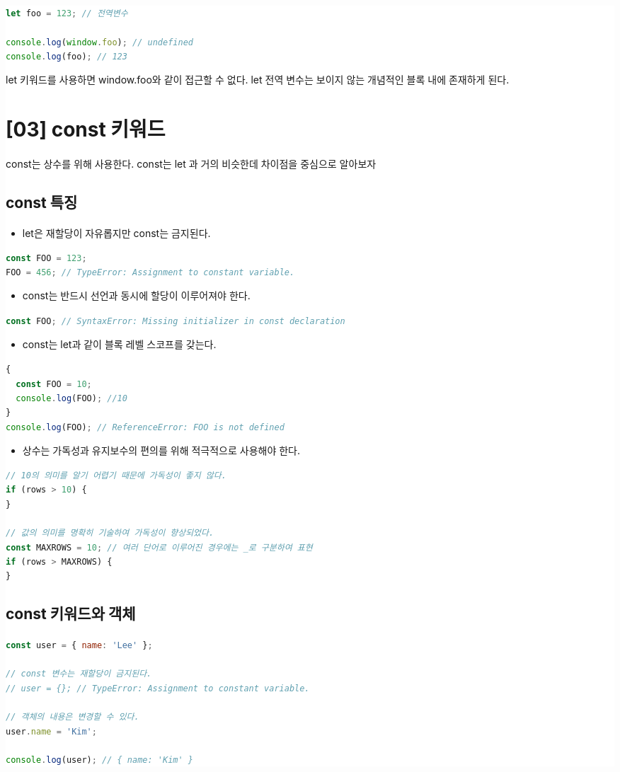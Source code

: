 ```jsx
let foo = 123; // 전역변수

console.log(window.foo); // undefined
console.log(foo); // 123
```

let 키워드를 사용하면 window.foo와 같이 접근할 수 없다. let 전역 변수는 보이지 않는 개념적인 블록 내에 존재하게 된다.

# [03] const 키워드

const는 상수를 위해 사용한다. const는 let 과 거의 비슷한데 차이점을 중심으로 알아보자

## const 특징

- let은 재할당이 자유롭지만 const는 금지된다.

```jsx
const FOO = 123;
FOO = 456; // TypeError: Assignment to constant variable.
```

- const는 반드시 선언과 동시에 할당이 이루어져야 한다.

```jsx
const FOO; // SyntaxError: Missing initializer in const declaration
```

- const는 let과 같이 블록 레벨 스코프를 갖는다.

```jsx
{
  const FOO = 10;
  console.log(FOO); //10
}
console.log(FOO); // ReferenceError: FOO is not defined
```

- 상수는 가독성과 유지보수의 편의를 위해 적극적으로 사용해야 한다.

```jsx
// 10의 의미를 알기 어렵기 때문에 가독성이 좋지 않다.
if (rows > 10) {
}

// 값의 의미를 명확히 기술하여 가독성이 향상되었다.
const MAXROWS = 10; // 여러 단어로 이루어진 경우에는 _로 구분하여 표현
if (rows > MAXROWS) {
}
```

## const 키워드와 객체

```jsx
const user = { name: 'Lee' };

// const 변수는 재할당이 금지된다.
// user = {}; // TypeError: Assignment to constant variable.

// 객체의 내용은 변경할 수 있다.
user.name = 'Kim';

console.log(user); // { name: 'Kim' }
```
